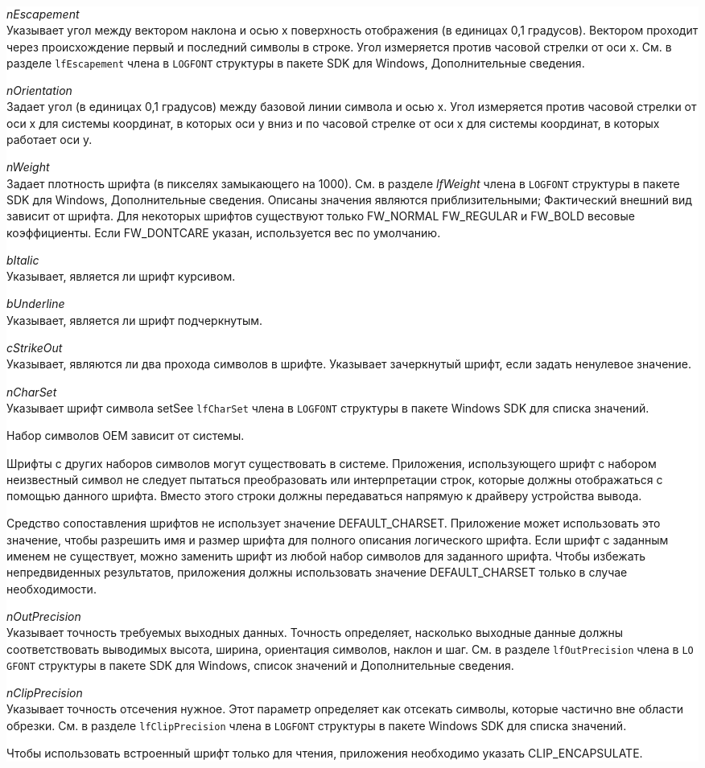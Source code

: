 *nEscapement*<br/>
Указывает угол между вектором наклона и осью х поверхность отображения (в единицах 0,1 градусов). Вектором проходит через происхождение первый и последний символы в строке. Угол измеряется против часовой стрелки от оси x. См. в разделе `lfEscapement` члена в `LOGFONT` структуры в пакете SDK для Windows, Дополнительные сведения.

*nOrientation*<br/>
Задает угол (в единицах 0,1 градусов) между базовой линии символа и осью х. Угол измеряется против часовой стрелки от оси x для системы координат, в которых оси y вниз и по часовой стрелке от оси x для системы координат, в которых работает оси y.

*nWeight*<br/>
Задает плотность шрифта (в пикселях замыкающего на 1000). См. в разделе *lfWeight* члена в `LOGFONT` структуры в пакете SDK для Windows, Дополнительные сведения. Описаны значения являются приблизительными; Фактический внешний вид зависит от шрифта. Для некоторых шрифтов существуют только FW_NORMAL FW_REGULAR и FW_BOLD весовые коэффициенты. Если FW_DONTCARE указан, используется вес по умолчанию.

*bItalic*<br/>
Указывает, является ли шрифт курсивом.

*bUnderline*<br/>
Указывает, является ли шрифт подчеркнутым.

*cStrikeOut*<br/>
Указывает, являются ли два прохода символов в шрифте. Указывает зачеркнутый шрифт, если задать ненулевое значение.

*nCharSet*<br/>
Указывает шрифт символа setSee `lfCharSet` члена в `LOGFONT` структуры в пакете Windows SDK для списка значений.

Набор символов OEM зависит от системы.

Шрифты с других наборов символов могут существовать в системе. Приложения, использующего шрифт с набором неизвестный символ не следует пытаться преобразовать или интерпретации строк, которые должны отображаться с помощью данного шрифта. Вместо этого строки должны передаваться напрямую к драйверу устройства вывода.

Средство сопоставления шрифтов не использует значение DEFAULT_CHARSET. Приложение может использовать это значение, чтобы разрешить имя и размер шрифта для полного описания логического шрифта. Если шрифт с заданным именем не существует, можно заменить шрифт из любой набор символов для заданного шрифта. Чтобы избежать непредвиденных результатов, приложения должны использовать значение DEFAULT_CHARSET только в случае необходимости.

*nOutPrecision*<br/>
Указывает точность требуемых выходных данных. Точность определяет, насколько выходные данные должны соответствовать выводимых высота, ширина, ориентация символов, наклон и шаг. См. в разделе `lfOutPrecision` члена в `LOGFONT` структуры в пакете SDK для Windows, список значений и Дополнительные сведения.

*nClipPrecision*<br/>
Указывает точность отсечения нужное. Этот параметр определяет как отсекать символы, которые частично вне области обрезки. См. в разделе `lfClipPrecision` члена в `LOGFONT` структуры в пакете Windows SDK для списка значений.

Чтобы использовать встроенный шрифт только для чтения, приложения необходимо указать CLIP_ENCAPSULATE.

